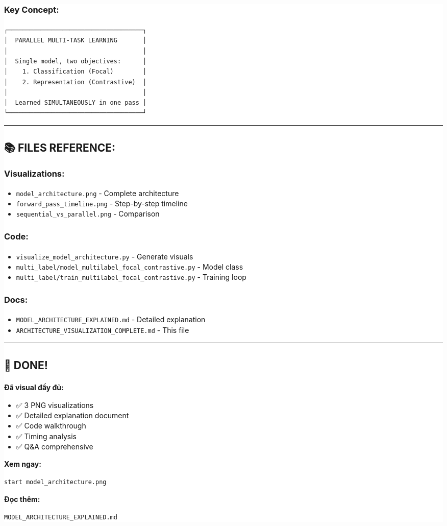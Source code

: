 ### **Key Concept:**
```
┌─────────────────────────────────────┐
│  PARALLEL MULTI-TASK LEARNING       │
│                                     │
│  Single model, two objectives:      │
│    1. Classification (Focal)        │
│    2. Representation (Contrastive)  │
│                                     │
│  Learned SIMULTANEOUSLY in one pass │
└─────────────────────────────────────┘
```

---

## 📚 FILES REFERENCE:

### **Visualizations:**
- `model_architecture.png` - Complete architecture
- `forward_pass_timeline.png` - Step-by-step timeline
- `sequential_vs_parallel.png` - Comparison

### **Code:**
- `visualize_model_architecture.py` - Generate visuals
- `multi_label/model_multilabel_focal_contrastive.py` - Model class
- `multi_label/train_multilabel_focal_contrastive.py` - Training loop

### **Docs:**
- `MODEL_ARCHITECTURE_EXPLAINED.md` - Detailed explanation
- `ARCHITECTURE_VISUALIZATION_COMPLETE.md` - This file

---

## 🎉 DONE!

**Đã visual đầy đủ:**
- ✅ 3 PNG visualizations
- ✅ Detailed explanation document
- ✅ Code walkthrough
- ✅ Timing analysis
- ✅ Q&A comprehensive

**Xem ngay:**
```bash
start model_architecture.png
```

**Đọc thêm:**
```
MODEL_ARCHITECTURE_EXPLAINED.md
```
